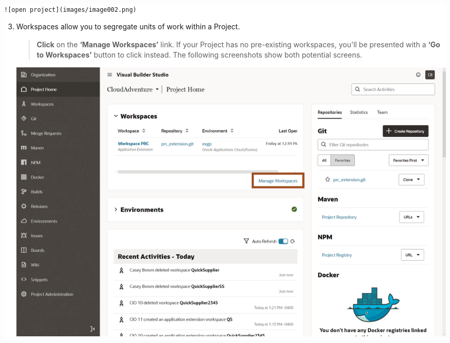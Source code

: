     ![open project](images/image002.png)

3. Workspaces allow you to segregate units of work within a Project.

    > **Click** on the **‘Manage Workspaces’** link.  If your Project has no pre-existing workspaces, you'll be presented with a **‘Go to Workspaces’** button to click instead.  The following screenshots show both potential screens.

    ![workspace](images/image003.png) 